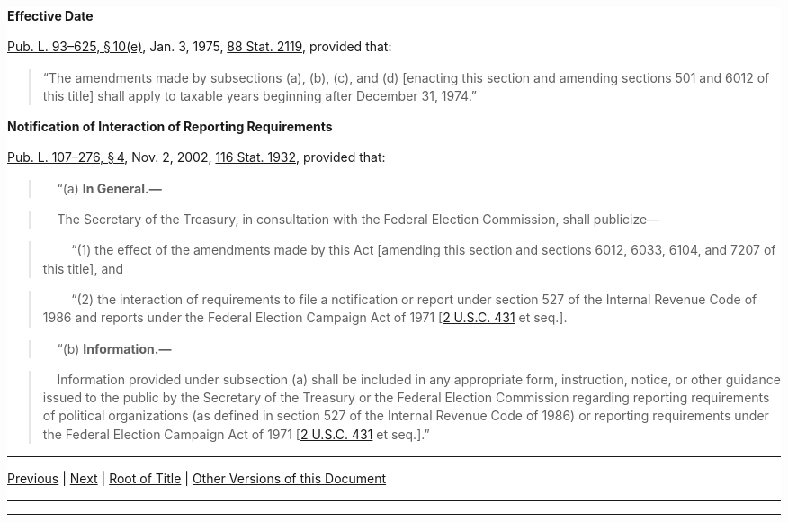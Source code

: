  __Effective Date__ 

[Pub. L. 93–625, § 10(e)][/us/pl/93/625/s10/e], Jan. 3, 1975, [88 Stat. 2119][/us/stat/88/2119], provided that: 

> “The amendments made by subsections (a), (b), (c), and (d) \[enacting this section and amending sections 501 and 6012 of this title\] shall apply to taxable years beginning after December 31, 1974.”

 __Notification of Interaction of Reporting Requirements__ 

[Pub. L. 107–276, § 4][/us/pl/107/276/s4], Nov. 2, 2002, [116 Stat. 1932][/us/stat/116/1932], provided that:

>     “(a) __In General.—__ 

>     The Secretary of the Treasury, in consultation with the Federal Election Commission, shall publicize—

>         “(1) the effect of the amendments made by this Act \[amending this section and sections 6012, 6033, 6104, and 7207 of this title\], and

>         “(2) the interaction of requirements to file a notification or report under section 527 of the Internal Revenue Code of 1986 and reports under the Federal Election Campaign Act of 1971 \[[2 U.S.C. 431][/us/usc/t2/s431] et seq.\].

>     “(b) __Information.—__ 

>     Information provided under subsection (a) shall be included in any appropriate form, instruction, notice, or other guidance issued to the public by the Secretary of the Treasury or the Federal Election Commission regarding reporting requirements of political organizations (as defined in section 527 of the Internal Revenue Code of 1986) or reporting requirements under the Federal Election Campaign Act of 1971 \[[2 U.S.C. 431][/us/usc/t2/s431] et seq.\].”

----------

[Previous](./../../../../../../..//us/usc/t26/stA/ch1/schF/ptVI/m__us_usc_t26_stA_ch1_schF_ptVI.md) | [Next](./../../../../../../..//us/usc/t26/stA/ch1/schF/ptVII/m__us_usc_t26_stA_ch1_schF_ptVII.md) | [Root of Title](./../../../../../../../) | [Other Versions of this Document](https://publicdocs.github.io/go/links?ns=uslm&ref=%2Fus%2Fusc%2Ft26%2Fs527)

----------
----------

[/us/usc/t18/s610]: https://publicdocs.github.io/go/links?ns=uslm&ref=%2Fus%2Fusc%2Ft18%2Fs610
[/us/usc/t2/s432/e]: https://publicdocs.github.io/go/links?ns=uslm&ref=%2Fus%2Fusc%2Ft2%2Fs432%2Fe
[/us/usc/t2/s431]: https://publicdocs.github.io/go/links?ns=uslm&ref=%2Fus%2Fusc%2Ft2%2Fs431
[/us/usc/t2/s431]: https://publicdocs.github.io/go/links?ns=uslm&ref=%2Fus%2Fusc%2Ft2%2Fs431
[/us/pl/93/625/s10/a]: https://publicdocs.github.io/go/links?ns=uslm&ref=%2Fus%2Fpl%2F93%2F625%2Fs10%2Fa
[/us/stat/88/2116]: https://publicdocs.github.io/go/links?ns=uslm&ref=%2Fus%2Fstat%2F88%2F2116
[/us/pl/94/455/s1901/b/33/C]: https://publicdocs.github.io/go/links?ns=uslm&ref=%2Fus%2Fpl%2F94%2F455%2Fs1901%2Fb%2F33%2FC
[/us/stat/90/1801]: https://publicdocs.github.io/go/links?ns=uslm&ref=%2Fus%2Fstat%2F90%2F1801
[/us/pl/95/502/s302/a]: https://publicdocs.github.io/go/links?ns=uslm&ref=%2Fus%2Fpl%2F95%2F502%2Fs302%2Fa
[/us/stat/92/1702]: https://publicdocs.github.io/go/links?ns=uslm&ref=%2Fus%2Fstat%2F92%2F1702
[/us/pl/95/600/s301/b/6]: https://publicdocs.github.io/go/links?ns=uslm&ref=%2Fus%2Fpl%2F95%2F600%2Fs301%2Fb%2F6
[/us/stat/92/2821]: https://publicdocs.github.io/go/links?ns=uslm&ref=%2Fus%2Fstat%2F92%2F2821
[/us/pl/97/34/s128/a]: https://publicdocs.github.io/go/links?ns=uslm&ref=%2Fus%2Fpl%2F97%2F34%2Fs128%2Fa
[/us/stat/95/203]: https://publicdocs.github.io/go/links?ns=uslm&ref=%2Fus%2Fstat%2F95%2F203
[/us/pl/98/369/s474/r/16]: https://publicdocs.github.io/go/links?ns=uslm&ref=%2Fus%2Fpl%2F98%2F369%2Fs474%2Fr%2F16
[/us/stat/98/843]: https://publicdocs.github.io/go/links?ns=uslm&ref=%2Fus%2Fstat%2F98%2F843
[/us/pl/99/514/s112/b/1]: https://publicdocs.github.io/go/links?ns=uslm&ref=%2Fus%2Fpl%2F99%2F514%2Fs112%2Fb%2F1
[/us/stat/100/2108]: https://publicdocs.github.io/go/links?ns=uslm&ref=%2Fus%2Fstat%2F100%2F2108
[/us/pl/100/647/s1001/b/3/B]: https://publicdocs.github.io/go/links?ns=uslm&ref=%2Fus%2Fpl%2F100%2F647%2Fs1001%2Fb%2F3%2FB
[/us/stat/102/3349]: https://publicdocs.github.io/go/links?ns=uslm&ref=%2Fus%2Fstat%2F102%2F3349
[/us/pl/106/230]: https://publicdocs.github.io/go/links?ns=uslm&ref=%2Fus%2Fpl%2F106%2F230
[/us/stat/114/477]: https://publicdocs.github.io/go/links?ns=uslm&ref=%2Fus%2Fstat%2F114%2F477
[/us/pl/107/276]: https://publicdocs.github.io/go/links?ns=uslm&ref=%2Fus%2Fpl%2F107%2F276
[/us/stat/116/1929]: https://publicdocs.github.io/go/links?ns=uslm&ref=%2Fus%2Fstat%2F116%2F1929
[/us/usc/t18/s610]: https://publicdocs.github.io/go/links?ns=uslm&ref=%2Fus%2Fusc%2Ft18%2Fs610
[/us/pl/94/283/s201/a]: https://publicdocs.github.io/go/links?ns=uslm&ref=%2Fus%2Fpl%2F94%2F283%2Fs201%2Fa
[/us/stat/90/496]: https://publicdocs.github.io/go/links?ns=uslm&ref=%2Fus%2Fstat%2F90%2F496
[/us/usc/t2/s441b]: https://publicdocs.github.io/go/links?ns=uslm&ref=%2Fus%2Fusc%2Ft2%2Fs441b
[/us/pl/92/225]: https://publicdocs.github.io/go/links?ns=uslm&ref=%2Fus%2Fpl%2F92%2F225
[/us/stat/86/3]: https://publicdocs.github.io/go/links?ns=uslm&ref=%2Fus%2Fstat%2F86%2F3
[/us/usc/t2/s431]: https://publicdocs.github.io/go/links?ns=uslm&ref=%2Fus%2Fusc%2Ft2%2Fs431
[/us/usc/t2/s431]: https://publicdocs.github.io/go/links?ns=uslm&ref=%2Fus%2Fusc%2Ft2%2Fs431
[/us/pl/107/276/s2/b]: https://publicdocs.github.io/go/links?ns=uslm&ref=%2Fus%2Fpl%2F107%2F276%2Fs2%2Fb
[/us/pl/107/276/s6/c]: https://publicdocs.github.io/go/links?ns=uslm&ref=%2Fus%2Fpl%2F107%2F276%2Fs6%2Fc
[/us/pl/107/276/s6/g/1]: https://publicdocs.github.io/go/links?ns=uslm&ref=%2Fus%2Fpl%2F107%2F276%2Fs6%2Fg%2F1
[/us/pl/107/276/s6/g/2]: https://publicdocs.github.io/go/links?ns=uslm&ref=%2Fus%2Fpl%2F107%2F276%2Fs6%2Fg%2F2
[/us/pl/107/276/s6/f]: https://publicdocs.github.io/go/links?ns=uslm&ref=%2Fus%2Fpl%2F107%2F276%2Fs6%2Ff
[/us/pl/107/276/s6/g/3]: https://publicdocs.github.io/go/links?ns=uslm&ref=%2Fus%2Fpl%2F107%2F276%2Fs6%2Fg%2F3
[/us/pl/107/276/s6/a]: https://publicdocs.github.io/go/links?ns=uslm&ref=%2Fus%2Fpl%2F107%2F276%2Fs6%2Fa
[/us/pl/107/276/s1/a]: https://publicdocs.github.io/go/links?ns=uslm&ref=%2Fus%2Fpl%2F107%2F276%2Fs1%2Fa

[/us/pl/107/276/s6/b]: https://publicdocs.github.io/go/links?ns=uslm&ref=%2Fus%2Fpl%2F107%2F276%2Fs6%2Fb
[/us/pl/107/276/s6/e/1/A]: https://publicdocs.github.io/go/links?ns=uslm&ref=%2Fus%2Fpl%2F107%2F276%2Fs6%2Fe%2F1%2FA
[/us/pl/107/276/s6/e/1/B]: https://publicdocs.github.io/go/links?ns=uslm&ref=%2Fus%2Fpl%2F107%2F276%2Fs6%2Fe%2F1%2FB
[/us/pl/107/276/s2/a]: https://publicdocs.github.io/go/links?ns=uslm&ref=%2Fus%2Fpl%2F107%2F276%2Fs2%2Fa
[/us/pl/107/276/s6/e/2]: https://publicdocs.github.io/go/links?ns=uslm&ref=%2Fus%2Fpl%2F107%2F276%2Fs6%2Fe%2F2
[/us/pl/107/276/s6/e/3]: https://publicdocs.github.io/go/links?ns=uslm&ref=%2Fus%2Fpl%2F107%2F276%2Fs6%2Fe%2F3
[/us/pl/107/276/s5/a]: https://publicdocs.github.io/go/links?ns=uslm&ref=%2Fus%2Fpl%2F107%2F276%2Fs5%2Fa
[/us/pl/107/276/s6/e/3]: https://publicdocs.github.io/go/links?ns=uslm&ref=%2Fus%2Fpl%2F107%2F276%2Fs6%2Fe%2F3
[/us/pl/106/230/s1/a]: https://publicdocs.github.io/go/links?ns=uslm&ref=%2Fus%2Fpl%2F106%2F230%2Fs1%2Fa
[/us/pl/106/230/s2/a]: https://publicdocs.github.io/go/links?ns=uslm&ref=%2Fus%2Fpl%2F106%2F230%2Fs2%2Fa
[/us/pl/100/647]: https://publicdocs.github.io/go/links?ns=uslm&ref=%2Fus%2Fpl%2F100%2F647
[/us/pl/99/514/s112/b/1/A]: https://publicdocs.github.io/go/links?ns=uslm&ref=%2Fus%2Fpl%2F99%2F514%2Fs112%2Fb%2F1%2FA
[/us/pl/99/514/s112/b/1/B]: https://publicdocs.github.io/go/links?ns=uslm&ref=%2Fus%2Fpl%2F99%2F514%2Fs112%2Fb%2F1%2FB
[/us/pl/98/369/s722/c]: https://publicdocs.github.io/go/links?ns=uslm&ref=%2Fus%2Fpl%2F98%2F369%2Fs722%2Fc
[/us/pl/97/34]: https://publicdocs.github.io/go/links?ns=uslm&ref=%2Fus%2Fpl%2F97%2F34
[/us/pl/95/600]: https://publicdocs.github.io/go/links?ns=uslm&ref=%2Fus%2Fpl%2F95%2F600
[/us/pl/95/502]: https://publicdocs.github.io/go/links?ns=uslm&ref=%2Fus%2Fpl%2F95%2F502
[/us/pl/94/455]: https://publicdocs.github.io/go/links?ns=uslm&ref=%2Fus%2Fpl%2F94%2F455
[/us/pl/107/276/s1/b]: https://publicdocs.github.io/go/links?ns=uslm&ref=%2Fus%2Fpl%2F107%2F276%2Fs1%2Fb
[/us/pl/107/276/s2/c]: https://publicdocs.github.io/go/links?ns=uslm&ref=%2Fus%2Fpl%2F107%2F276%2Fs2%2Fc
[/us/stat/116/1931]: https://publicdocs.github.io/go/links?ns=uslm&ref=%2Fus%2Fstat%2F116%2F1931
[/us/pl/107/276/s5/b]: https://publicdocs.github.io/go/links?ns=uslm&ref=%2Fus%2Fpl%2F107%2F276%2Fs5%2Fb
[/us/stat/116/1932]: https://publicdocs.github.io/go/links?ns=uslm&ref=%2Fus%2Fstat%2F116%2F1932
[/us/pl/107/276/s6/h/1]: https://publicdocs.github.io/go/links?ns=uslm&ref=%2Fus%2Fpl%2F107%2F276%2Fs6%2Fh%2F1
[/us/stat/116/1934]: https://publicdocs.github.io/go/links?ns=uslm&ref=%2Fus%2Fstat%2F116%2F1934
[/us/pl/107/276/s6/h/4]: https://publicdocs.github.io/go/links?ns=uslm&ref=%2Fus%2Fpl%2F107%2F276%2Fs6%2Fh%2F4
[/us/stat/116/1934]: https://publicdocs.github.io/go/links?ns=uslm&ref=%2Fus%2Fstat%2F116%2F1934
[/us/pl/106/230/s1/d]: https://publicdocs.github.io/go/links?ns=uslm&ref=%2Fus%2Fpl%2F106%2F230%2Fs1%2Fd
[/us/stat/114/479]: https://publicdocs.github.io/go/links?ns=uslm&ref=%2Fus%2Fstat%2F114%2F479
[/us/usc/t26/s6104]: https://publicdocs.github.io/go/links?ns=uslm&ref=%2Fus%2Fusc%2Ft26%2Fs6104
[/us/pl/106/230/s2/d]: https://publicdocs.github.io/go/links?ns=uslm&ref=%2Fus%2Fpl%2F106%2F230%2Fs2%2Fd
[/us/stat/114/482]: https://publicdocs.github.io/go/links?ns=uslm&ref=%2Fus%2Fstat%2F114%2F482
[/us/pl/100/647]: https://publicdocs.github.io/go/links?ns=uslm&ref=%2Fus%2Fpl%2F100%2F647
[/us/pl/99/514]: https://publicdocs.github.io/go/links?ns=uslm&ref=%2Fus%2Fpl%2F99%2F514
[/us/pl/100/647/s1019/a]: https://publicdocs.github.io/go/links?ns=uslm&ref=%2Fus%2Fpl%2F100%2F647%2Fs1019%2Fa
[/us/usc/t26/s1]: https://publicdocs.github.io/go/links?ns=uslm&ref=%2Fus%2Fusc%2Ft26%2Fs1
[/us/pl/99/514]: https://publicdocs.github.io/go/links?ns=uslm&ref=%2Fus%2Fpl%2F99%2F514
[/us/pl/99/514/s151/a]: https://publicdocs.github.io/go/links?ns=uslm&ref=%2Fus%2Fpl%2F99%2F514%2Fs151%2Fa
[/us/usc/t26/s1]: https://publicdocs.github.io/go/links?ns=uslm&ref=%2Fus%2Fusc%2Ft26%2Fs1
[/us/pl/98/369/s475/a]: https://publicdocs.github.io/go/links?ns=uslm&ref=%2Fus%2Fpl%2F98%2F369%2Fs475%2Fa
[/us/usc/t26/s21]: https://publicdocs.github.io/go/links?ns=uslm&ref=%2Fus%2Fusc%2Ft26%2Fs21
[/us/pl/98/369/s722/c]: https://publicdocs.github.io/go/links?ns=uslm&ref=%2Fus%2Fpl%2F98%2F369%2Fs722%2Fc
[/us/stat/98/973]: https://publicdocs.github.io/go/links?ns=uslm&ref=%2Fus%2Fstat%2F98%2F973
[/us/pl/97/34/s128/b]: https://publicdocs.github.io/go/links?ns=uslm&ref=%2Fus%2Fpl%2F97%2F34%2Fs128%2Fb
[/us/pl/95/600/s301/c]: https://publicdocs.github.io/go/links?ns=uslm&ref=%2Fus%2Fpl%2F95%2F600%2Fs301%2Fc
[/us/usc/t26/s11]: https://publicdocs.github.io/go/links?ns=uslm&ref=%2Fus%2Fusc%2Ft26%2Fs11
[/us/pl/95/502/s302/b]: https://publicdocs.github.io/go/links?ns=uslm&ref=%2Fus%2Fpl%2F95%2F502%2Fs302%2Fb
[/us/stat/92/1703]: https://publicdocs.github.io/go/links?ns=uslm&ref=%2Fus%2Fstat%2F92%2F1703
[/us/pl/99/514/s2]: https://publicdocs.github.io/go/links?ns=uslm&ref=%2Fus%2Fpl%2F99%2F514%2Fs2
[/us/stat/100/2095]: https://publicdocs.github.io/go/links?ns=uslm&ref=%2Fus%2Fstat%2F100%2F2095
[/us/usc/t2/s431/f]: https://publicdocs.github.io/go/links?ns=uslm&ref=%2Fus%2Fusc%2Ft2%2Fs431%2Ff
[/us/pl/94/455]: https://publicdocs.github.io/go/links?ns=uslm&ref=%2Fus%2Fpl%2F94%2F455
[/us/pl/94/455/s1901/d]: https://publicdocs.github.io/go/links?ns=uslm&ref=%2Fus%2Fpl%2F94%2F455%2Fs1901%2Fd
[/us/usc/t26/s2]: https://publicdocs.github.io/go/links?ns=uslm&ref=%2Fus%2Fusc%2Ft26%2Fs2
[/us/pl/93/625/s10/e]: https://publicdocs.github.io/go/links?ns=uslm&ref=%2Fus%2Fpl%2F93%2F625%2Fs10%2Fe
[/us/stat/88/2119]: https://publicdocs.github.io/go/links?ns=uslm&ref=%2Fus%2Fstat%2F88%2F2119
[/us/pl/107/276/s4]: https://publicdocs.github.io/go/links?ns=uslm&ref=%2Fus%2Fpl%2F107%2F276%2Fs4
[/us/stat/116/1932]: https://publicdocs.github.io/go/links?ns=uslm&ref=%2Fus%2Fstat%2F116%2F1932